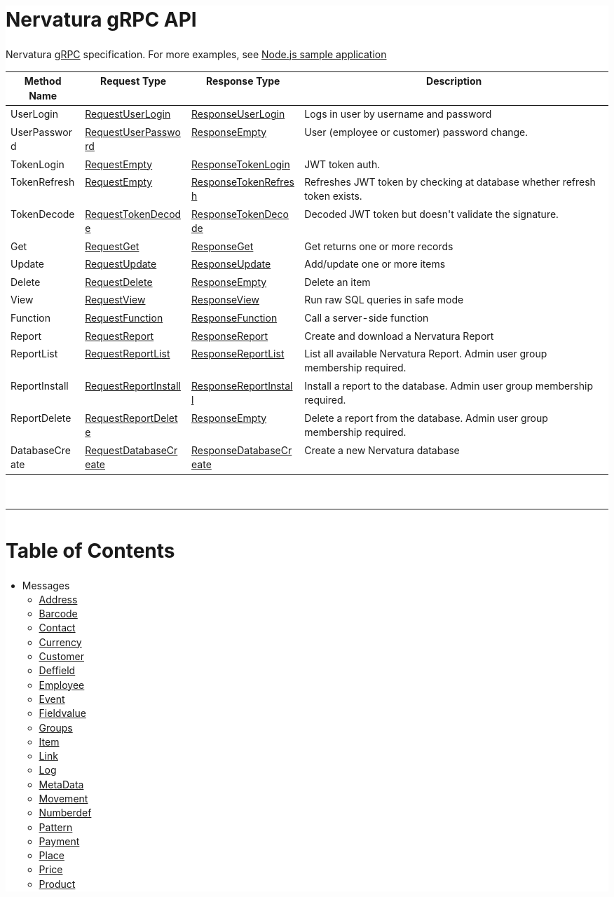 

# Nervatura gRPC API

Nervatura [gRPC](https://grpc.io/) specification. For more examples, see [Node.js sample application](https://github.com/nervatura/nervatura-express)

| Method Name | Request Type | Response Type | Description |
| --- | --- | --- | --- |
| UserLogin | [RequestUserLogin](#requestuserlogin) | [ResponseUserLogin](#responseuserlogin) | Logs in user by username and password |
| UserPassword | [RequestUserPassword](#requestuserpassword) | [ResponseEmpty](#responseempty) | User (employee or customer) password change. |
| TokenLogin | [RequestEmpty](#requestempty) | [ResponseTokenLogin](#responsetokenlogin) | JWT token auth. |
| TokenRefresh | [RequestEmpty](#requestempty) | [ResponseTokenRefresh](#responsetokenrefresh) | Refreshes JWT token by checking at database whether refresh token exists. |
| TokenDecode | [RequestTokenDecode](#requesttokendecode) | [ResponseTokenDecode](#responsetokendecode) | Decoded JWT token but doesn't validate the signature. |
| Get | [RequestGet](#requestget) | [ResponseGet](#responseget) | Get returns one or more records |
| Update | [RequestUpdate](#requestupdate) | [ResponseUpdate](#responseupdate) | Add/update one or more items |
| Delete | [RequestDelete](#requestdelete) | [ResponseEmpty](#responseempty) | Delete an item |
| View | [RequestView](#requestview) | [ResponseView](#responseview) | Run raw SQL queries in safe mode |
| Function | [RequestFunction](#requestfunction) | [ResponseFunction](#responsefunction) | Call a server-side function |
| Report | [RequestReport](#requestreport) | [ResponseReport](#responsereport) | Create and download a Nervatura Report |
| ReportList | [RequestReportList](#requestreportlist) | [ResponseReportList](#responsereportlist) | List all available Nervatura Report. Admin user group membership required. |
| ReportInstall | [RequestReportInstall](#requestreportinstall) | [ResponseReportInstall](#responsereportinstall) | Install a report to the database. Admin user group membership required. |
| ReportDelete | [RequestReportDelete](#requestreportdelete) | [ResponseEmpty](#responseempty) | Delete a report from the database. Admin user group membership required. |
| DatabaseCreate | [RequestDatabaseCreate](#requestdatabasecreate) | [ResponseDatabaseCreate](#responsedatabasecreate) | Create a new Nervatura database |
 
 
<br />

---
# Table of Contents


- Messages
    - [Address](#address)
    - [Barcode](#barcode)
    - [Contact](#contact)
    - [Currency](#currency)
    - [Customer](#customer)
    - [Deffield](#deffield)
    - [Employee](#employee)
    - [Event](#event)
    - [Fieldvalue](#fieldvalue)
    - [Groups](#groups)
    - [Item](#item)
    - [Link](#link)
    - [Log](#log)
    - [MetaData](#metadata)
    - [Movement](#movement)
    - [Numberdef](#numberdef)
    - [Pattern](#pattern)
    - [Payment](#payment)
    - [Place](#place)
    - [Price](#price)
    - [Product](#product)